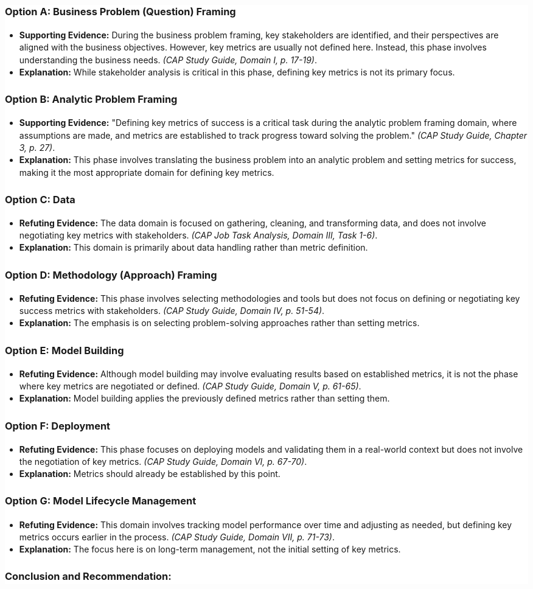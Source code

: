 ### **Option A: Business Problem (Question) Framing**
- **Supporting Evidence:** During the business problem framing, key stakeholders are identified, and their perspectives are aligned with the business objectives. However, key metrics are usually not defined here. Instead, this phase involves understanding the business needs. *(CAP Study Guide, Domain I, p. 17-19)*.
- **Explanation:** While stakeholder analysis is critical in this phase, defining key metrics is not its primary focus.

### **Option B: Analytic Problem Framing**
- **Supporting Evidence:** "Defining key metrics of success is a critical task during the analytic problem framing domain, where assumptions are made, and metrics are established to track progress toward solving the problem." *(CAP Study Guide, Chapter 3, p. 27)*.
- **Explanation:** This phase involves translating the business problem into an analytic problem and setting metrics for success, making it the most appropriate domain for defining key metrics.

### **Option C: Data**
- **Refuting Evidence:** The data domain is focused on gathering, cleaning, and transforming data, and does not involve negotiating key metrics with stakeholders. *(CAP Job Task Analysis, Domain III, Task 1-6)*.
- **Explanation:** This domain is primarily about data handling rather than metric definition.

### **Option D: Methodology (Approach) Framing**
- **Refuting Evidence:** This phase involves selecting methodologies and tools but does not focus on defining or negotiating key success metrics with stakeholders. *(CAP Study Guide, Domain IV, p. 51-54)*.
- **Explanation:** The emphasis is on selecting problem-solving approaches rather than setting metrics.

### **Option E: Model Building**
- **Refuting Evidence:** Although model building may involve evaluating results based on established metrics, it is not the phase where key metrics are negotiated or defined. *(CAP Study Guide, Domain V, p. 61-65)*.
- **Explanation:** Model building applies the previously defined metrics rather than setting them.

### **Option F: Deployment**
- **Refuting Evidence:** This phase focuses on deploying models and validating them in a real-world context but does not involve the negotiation of key metrics. *(CAP Study Guide, Domain VI, p. 67-70)*.
- **Explanation:** Metrics should already be established by this point.

### **Option G: Model Lifecycle Management**
- **Refuting Evidence:** This domain involves tracking model performance over time and adjusting as needed, but defining key metrics occurs earlier in the process. *(CAP Study Guide, Domain VII, p. 71-73)*.
- **Explanation:** The focus here is on long-term management, not the initial setting of key metrics.

### **Conclusion and Recommendation:**
